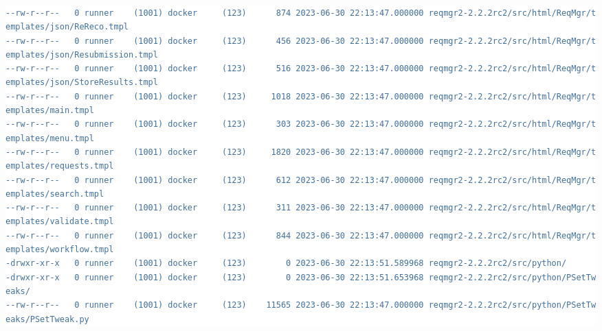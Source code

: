 ```diff
--rw-r--r--   0 runner    (1001) docker     (123)      874 2023-06-30 22:13:47.000000 reqmgr2-2.2.2rc2/src/html/ReqMgr/templates/json/ReReco.tmpl
--rw-r--r--   0 runner    (1001) docker     (123)      456 2023-06-30 22:13:47.000000 reqmgr2-2.2.2rc2/src/html/ReqMgr/templates/json/Resubmission.tmpl
--rw-r--r--   0 runner    (1001) docker     (123)      516 2023-06-30 22:13:47.000000 reqmgr2-2.2.2rc2/src/html/ReqMgr/templates/json/StoreResults.tmpl
--rw-r--r--   0 runner    (1001) docker     (123)     1018 2023-06-30 22:13:47.000000 reqmgr2-2.2.2rc2/src/html/ReqMgr/templates/main.tmpl
--rw-r--r--   0 runner    (1001) docker     (123)      303 2023-06-30 22:13:47.000000 reqmgr2-2.2.2rc2/src/html/ReqMgr/templates/menu.tmpl
--rw-r--r--   0 runner    (1001) docker     (123)     1820 2023-06-30 22:13:47.000000 reqmgr2-2.2.2rc2/src/html/ReqMgr/templates/requests.tmpl
--rw-r--r--   0 runner    (1001) docker     (123)      612 2023-06-30 22:13:47.000000 reqmgr2-2.2.2rc2/src/html/ReqMgr/templates/search.tmpl
--rw-r--r--   0 runner    (1001) docker     (123)      311 2023-06-30 22:13:47.000000 reqmgr2-2.2.2rc2/src/html/ReqMgr/templates/validate.tmpl
--rw-r--r--   0 runner    (1001) docker     (123)      844 2023-06-30 22:13:47.000000 reqmgr2-2.2.2rc2/src/html/ReqMgr/templates/workflow.tmpl
-drwxr-xr-x   0 runner    (1001) docker     (123)        0 2023-06-30 22:13:51.589968 reqmgr2-2.2.2rc2/src/python/
-drwxr-xr-x   0 runner    (1001) docker     (123)        0 2023-06-30 22:13:51.653968 reqmgr2-2.2.2rc2/src/python/PSetTweaks/
--rw-r--r--   0 runner    (1001) docker     (123)    11565 2023-06-30 22:13:47.000000 reqmgr2-2.2.2rc2/src/python/PSetTweaks/PSetTweak.py
